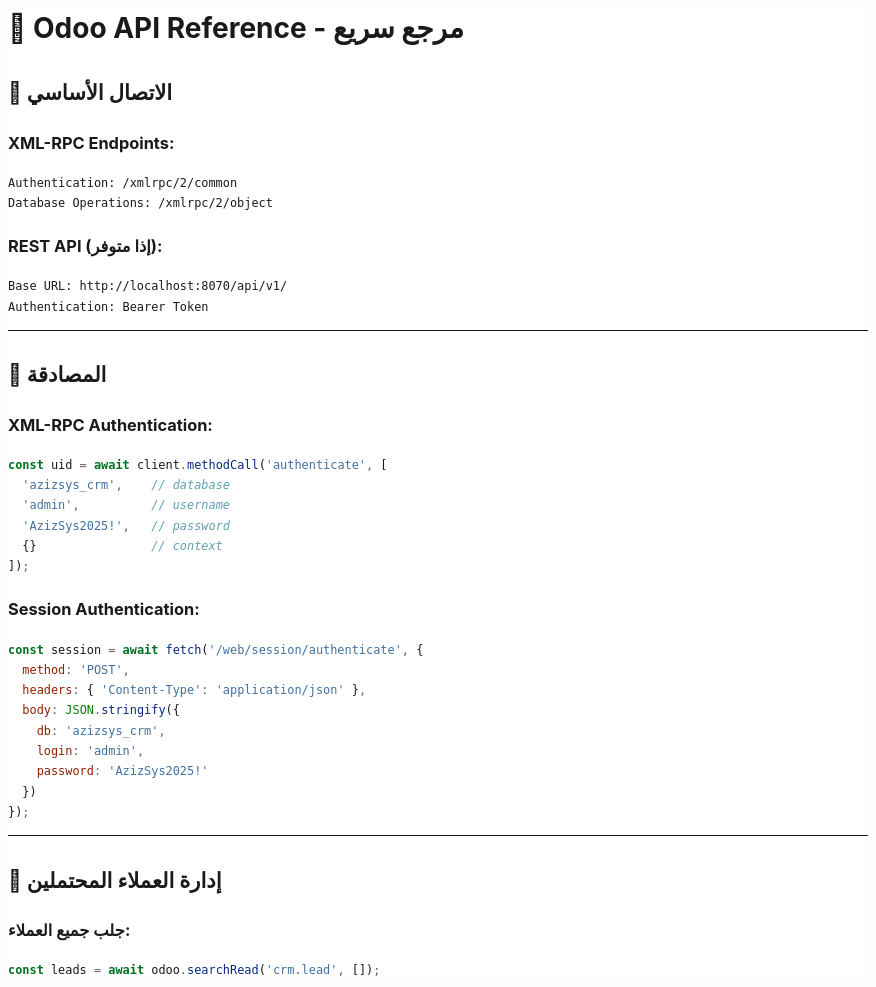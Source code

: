 # 📡 Odoo API Reference - مرجع سريع

## 🔗 الاتصال الأساسي

### **XML-RPC Endpoints:**
```
Authentication: /xmlrpc/2/common
Database Operations: /xmlrpc/2/object
```

### **REST API (إذا متوفر):**
```
Base URL: http://localhost:8070/api/v1/
Authentication: Bearer Token
```

---

## 🔑 المصادقة

### **XML-RPC Authentication:**
```javascript
const uid = await client.methodCall('authenticate', [
  'azizsys_crm',    // database
  'admin',          // username  
  'AzizSys2025!',   // password
  {}                // context
]);
```

### **Session Authentication:**
```javascript
const session = await fetch('/web/session/authenticate', {
  method: 'POST',
  headers: { 'Content-Type': 'application/json' },
  body: JSON.stringify({
    db: 'azizsys_crm',
    login: 'admin',
    password: 'AzizSys2025!'
  })
});
```

---

## 👥 إدارة العملاء المحتملين

### **جلب جميع العملاء:**
```javascript
const leads = await odoo.searchRead('crm.lead', []);
```
